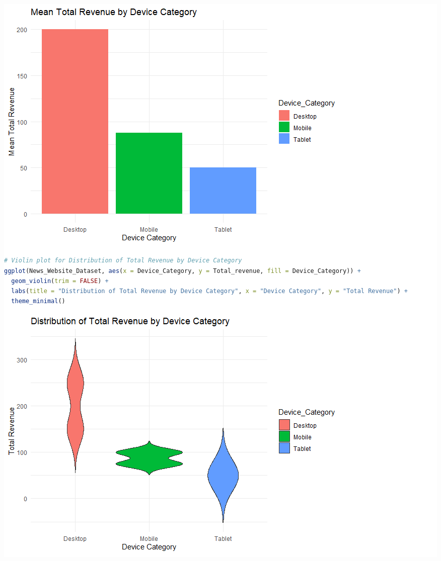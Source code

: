 ![](MVA_Project1_files/figure-gfm/unnamed-chunk-8-1.png)

``` r
# Violin plot for Distribution of Total Revenue by Device Category
ggplot(News_Website_Dataset, aes(x = Device_Category, y = Total_revenue, fill = Device_Category)) +
  geom_violin(trim = FALSE) +
  labs(title = "Distribution of Total Revenue by Device Category", x = "Device Category", y = "Total Revenue") +
  theme_minimal()
```

![](MVA_Project1_files/figure-gfm/unnamed-chunk-8-2.png)
